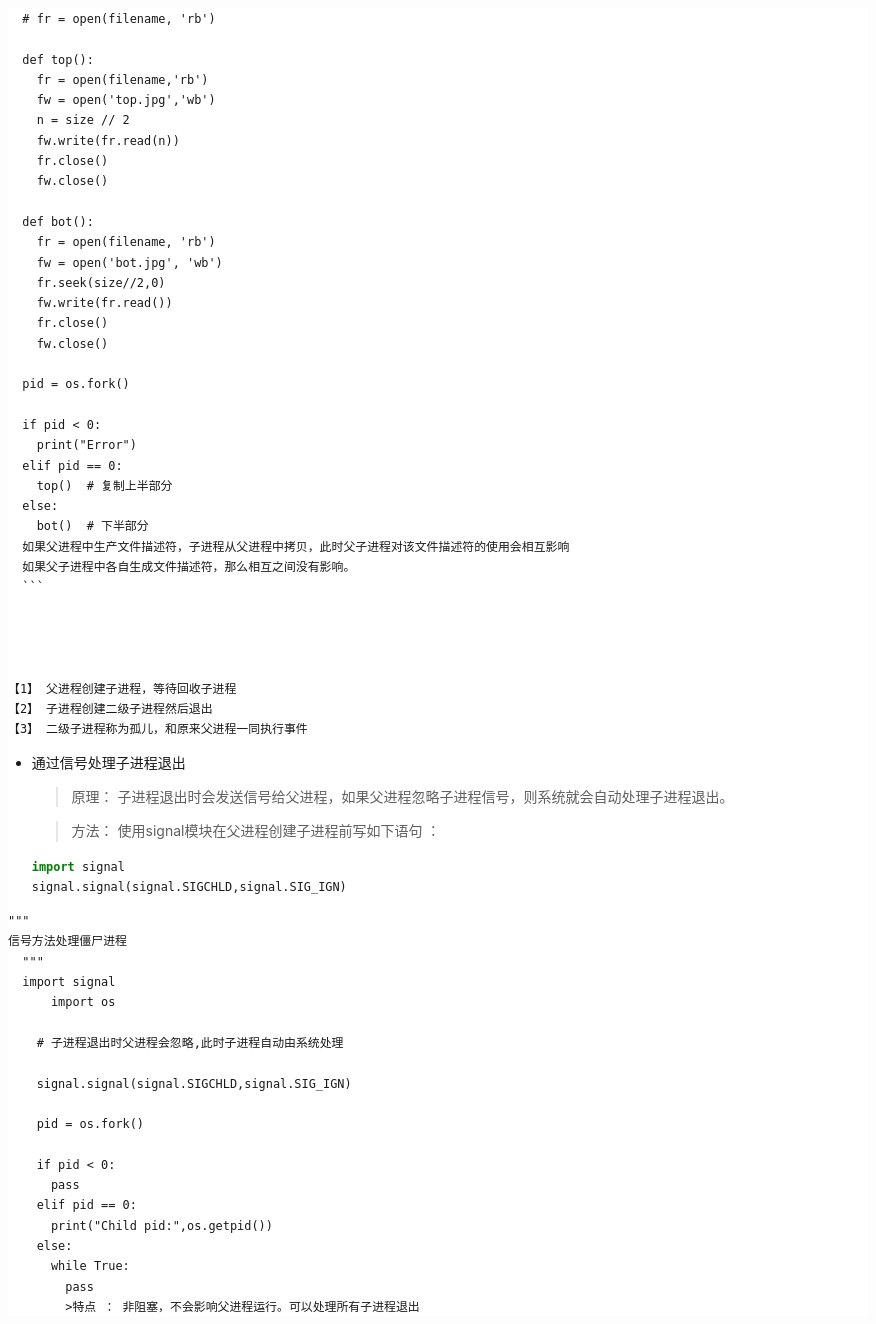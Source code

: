       # fr = open(filename, 'rb')
      
      def top():
        fr = open(filename,'rb')
        fw = open('top.jpg','wb')
        n = size // 2
        fw.write(fr.read(n))
        fr.close()
        fw.close()
      
      def bot():
        fr = open(filename, 'rb')
        fw = open('bot.jpg', 'wb')
        fr.seek(size//2,0)
        fw.write(fr.read())
        fr.close()
        fw.close()
      
      pid = os.fork()
      
      if pid < 0:
        print("Error")
      elif pid == 0:
        top()  # 复制上半部分
      else:
        bot()  # 下半部分
      如果父进程中生产文件描述符，子进程从父进程中拷贝，此时父子进程对该文件描述符的使用会相互影响
      如果父子进程中各自生成文件描述符，那么相互之间没有影响。
      ```


      

	【1】 父进程创建子进程，等待回收子进程
	【2】 子进程创建二级子进程然后退出
	【3】 二级子进程称为孤儿，和原来父进程一同执行事件


  * 通过信号处理子进程退出
				
	>原理： 子进程退出时会发送信号给父进程，如果父进程忽略子进程信号，则系统就会自动处理子进程退出。

	>方法： 使用signal模块在父进程创建子进程前写如下语句 ：
	```python
	import signal
	signal.signal(signal.SIGCHLD,signal.SIG_IGN)
	```
```
"""
信号方法处理僵尸进程
  """
  import signal
	  import os
	
	# 子进程退出时父进程会忽略,此时子进程自动由系统处理
	
	signal.signal(signal.SIGCHLD,signal.SIG_IGN)
	
	pid = os.fork()
	
	if pid < 0:
	  pass
	elif pid == 0:
	  print("Child pid:",os.getpid())
	else:
	  while True:
	    pass
		>特点 ： 非阻塞，不会影响父进程运行。可以处理所有子进程退出
```
